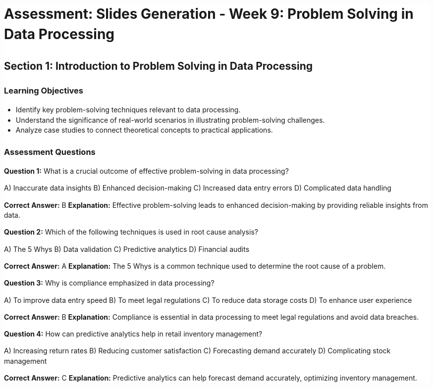 # Assessment: Slides Generation - Week 9: Problem Solving in Data Processing

## Section 1: Introduction to Problem Solving in Data Processing

### Learning Objectives
- Identify key problem-solving techniques relevant to data processing.
- Understand the significance of real-world scenarios in illustrating problem-solving challenges.
- Analyze case studies to connect theoretical concepts to practical applications.

### Assessment Questions

**Question 1:** What is a crucial outcome of effective problem-solving in data processing?

  A) Inaccurate data insights
  B) Enhanced decision-making
  C) Increased data entry errors
  D) Complicated data handling

**Correct Answer:** B
**Explanation:** Effective problem-solving leads to enhanced decision-making by providing reliable insights from data.

**Question 2:** Which of the following techniques is used in root cause analysis?

  A) The 5 Whys
  B) Data validation
  C) Predictive analytics
  D) Financial audits

**Correct Answer:** A
**Explanation:** The 5 Whys is a common technique used to determine the root cause of a problem.

**Question 3:** Why is compliance emphasized in data processing?

  A) To improve data entry speed
  B) To meet legal regulations
  C) To reduce data storage costs
  D) To enhance user experience

**Correct Answer:** B
**Explanation:** Compliance is essential in data processing to meet legal regulations and avoid data breaches.

**Question 4:** How can predictive analytics help in retail inventory management?

  A) Increasing return rates
  B) Reducing customer satisfaction
  C) Forecasting demand accurately
  D) Complicating stock management

**Correct Answer:** C
**Explanation:** Predictive analytics can help forecast demand accurately, optimizing inventory management.

